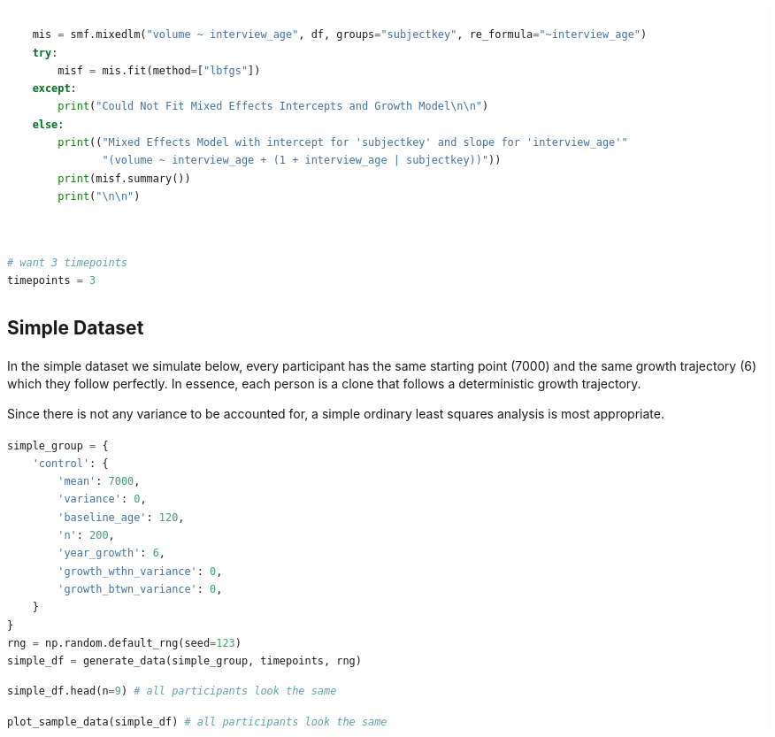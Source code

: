 ```python
    
    mis = smf.mixedlm("volume ~ interview_age", df, groups="subjectkey", re_formula="~interview_age")
    try:
        misf = mis.fit(method=["lbfgs"])
    except:
        print("Could Not Fit Mixed Effects Intercepts and Growth Model\n\n")
    else:
        print(("Mixed Effects Model with intercept for 'subjectkey' and slope for 'interview_age'" 
               "(volume ~ interview_age + (1 + interview_age | subjectkey))"))
        print(misf.summary())
        print("\n\n")
    
    
```


```python
# want 3 timepoints
timepoints = 3
```

## Simple Dataset

In the simple dataset we simulate below, every participant has the same starting point (7000) and the same growth trajectory (6) which they follow perfectly.
In essence, each person is a clone that follows a deterministic growth trajectory.

Since there is not any variance to be accounted for, a simple ordinary least squares analysis is most appropriate.


```python
simple_group = {
    'control': {
        'mean': 7000,
        'variance': 0,
        'baseline_age': 120,
        'n': 200,
        'year_growth': 6,
        'growth_wthn_variance': 0,
        'growth_btwn_variance': 0,
    }
}
rng = np.random.default_rng(seed=123)
simple_df = generate_data(simple_group, timepoints, rng)
```


```python
simple_df.head(n=9) # all participants look the same
```


```python
plot_sample_data(simple_df) # all participants look the same
```
